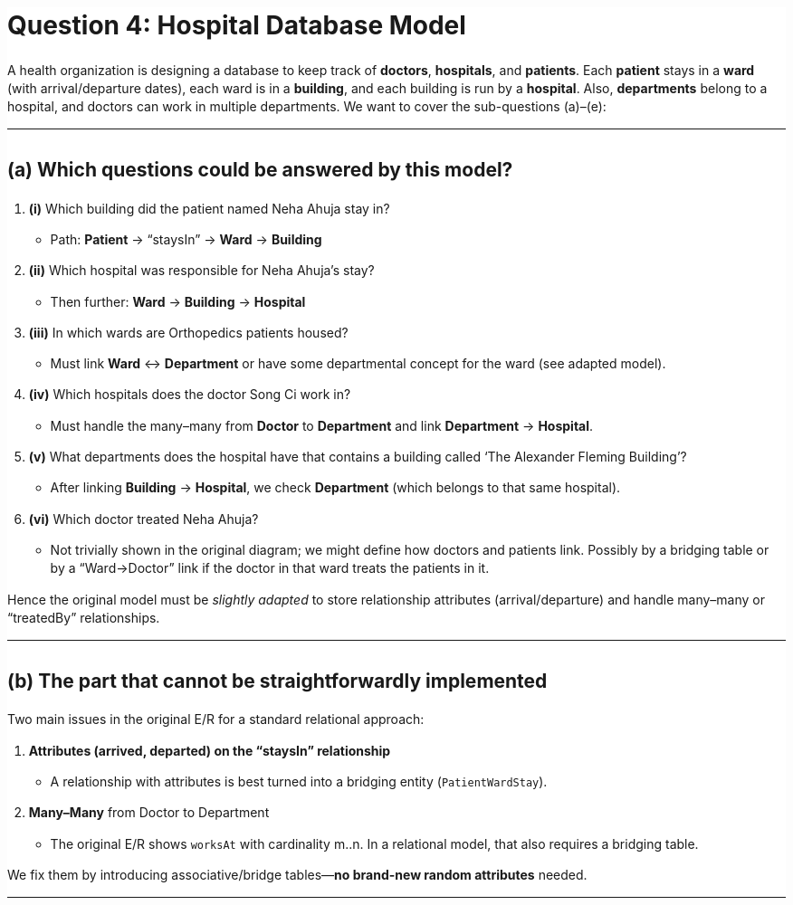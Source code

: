 
# **Question 4: Hospital Database Model**

A health organization is designing a database to keep track of **doctors**, **hospitals**, and **patients**. Each **patient** stays in a **ward** (with arrival/departure dates), each ward is in a **building**, and each building is run by a **hospital**. Also, **departments** belong to a hospital, and doctors can work in multiple departments. We want to cover the sub-questions (a)–(e):

---

## **(a) Which questions could be answered by this model?**

1. **(i)** Which building did the patient named Neha Ahuja stay in?  
   - Path: **Patient** → “staysIn” → **Ward** → **Building**  

2. **(ii)** Which hospital was responsible for Neha Ahuja’s stay?  
   - Then further: **Ward** → **Building** → **Hospital**  

3. **(iii)** In which wards are Orthopedics patients housed?  
   - Must link **Ward** ↔ **Department** or have some departmental concept for the ward (see adapted model).

4. **(iv)** Which hospitals does the doctor Song Ci work in?  
   - Must handle the many–many from **Doctor** to **Department** and link **Department** → **Hospital**.

5. **(v)** What departments does the hospital have that contains a building called ‘The Alexander Fleming Building’?  
   - After linking **Building** → **Hospital**, we check **Department** (which belongs to that same hospital).

6. **(vi)** Which doctor treated Neha Ahuja?  
   - Not trivially shown in the original diagram; we might define how doctors and patients link. Possibly by a bridging table or by a “Ward→Doctor” link if the doctor in that ward treats the patients in it.

Hence the original model must be *slightly adapted* to store relationship attributes (arrival/departure) and handle many–many or “treatedBy” relationships.

---

## **(b) The part that cannot be straightforwardly implemented**

Two main issues in the original E/R for a standard relational approach:

1. **Attributes (arrived, departed) on the “staysIn” relationship**  
   - A relationship with attributes is best turned into a bridging entity (`PatientWardStay`).

2. **Many–Many** from Doctor to Department  
   - The original E/R shows `worksAt` with cardinality m..n. In a relational model, that also requires a bridging table.

We fix them by introducing associative/bridge tables—**no brand-new random attributes** needed.

---